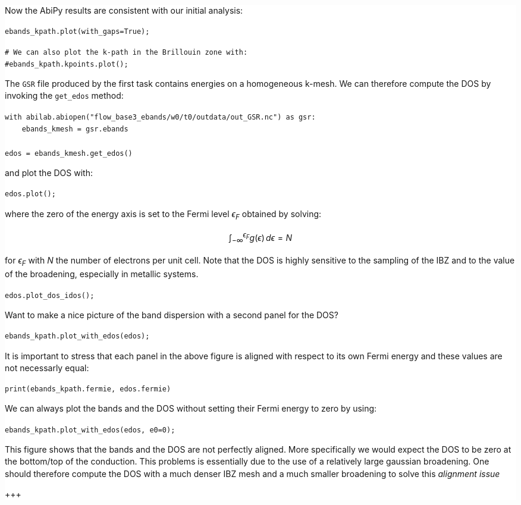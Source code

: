 Now the AbiPy results are consistent with our initial analysis:

```{code-cell} ipython3
ebands_kpath.plot(with_gaps=True);
```

```{code-cell} ipython3
# We can also plot the k-path in the Brillouin zone with:
#ebands_kpath.kpoints.plot();
```

The `GSR` file produced by the first task contains energies on a homogeneous k-mesh.
We can therefore compute the DOS by invoking the `get_edos` method:

```{code-cell} ipython3
with abilab.abiopen("flow_base3_ebands/w0/t0/outdata/out_GSR.nc") as gsr:
    ebands_kmesh = gsr.ebands
    
edos = ebands_kmesh.get_edos()
```

and plot the DOS with:

```{code-cell} ipython3
edos.plot();
```

where the zero of the energy axis is set to the Fermi level $\epsilon_F$ obtained by solving:
    
$$\int_{-\infty}^{\epsilon_F} g(\epsilon)\,d\epsilon = N$$

for $\epsilon_F$ with $N$ the number of electrons per unit cell.
Note that the DOS is highly sensitive to the sampling of the IBZ and to the value of the broadening,
especially in metallic systems.

```{code-cell} ipython3
edos.plot_dos_idos();
```

Want to make  a nice picture of the band dispersion with a second panel for the DOS?

```{code-cell} ipython3
ebands_kpath.plot_with_edos(edos);
```

It is important to stress that each panel in the above figure is aligned with respect to its own Fermi energy
and these values are not necessarly equal:

```{code-cell} ipython3
print(ebands_kpath.fermie, edos.fermie)
```

We can always plot the bands and the DOS without setting their Fermi energy to zero by using:

```{code-cell} ipython3
ebands_kpath.plot_with_edos(edos, e0=0);
```

This figure shows that the bands and the DOS are not perfectly aligned.
More specifically we would expect the DOS to be zero at the bottom/top of the conduction.
This problems is essentially due to the use of a relatively large gaussian broadening.
One should therefore compute the DOS with a much denser IBZ mesh and a much smaller broadening 
to solve this *alignment issue*

+++
